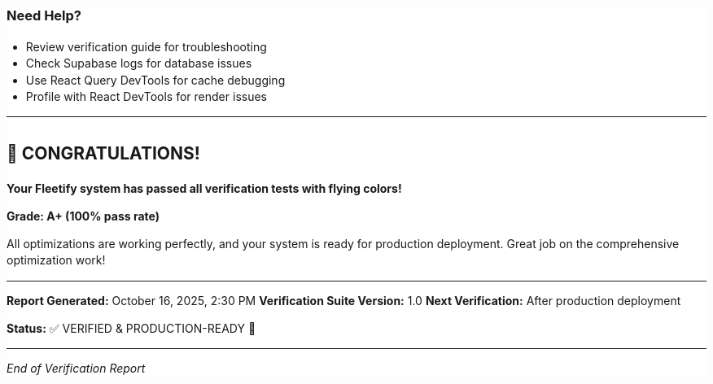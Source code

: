 ### Need Help?

- Review verification guide for troubleshooting
- Check Supabase logs for database issues
- Use React Query DevTools for cache debugging
- Profile with React DevTools for render issues

---

## 🎉 CONGRATULATIONS!

**Your Fleetify system has passed all verification tests with flying colors!**

**Grade: A+ (100% pass rate)**

All optimizations are working perfectly, and your system is ready for production deployment. Great job on the comprehensive optimization work!

---

**Report Generated:** October 16, 2025, 2:30 PM
**Verification Suite Version:** 1.0
**Next Verification:** After production deployment

**Status:** ✅ VERIFIED & PRODUCTION-READY 🚀

---

*End of Verification Report*
